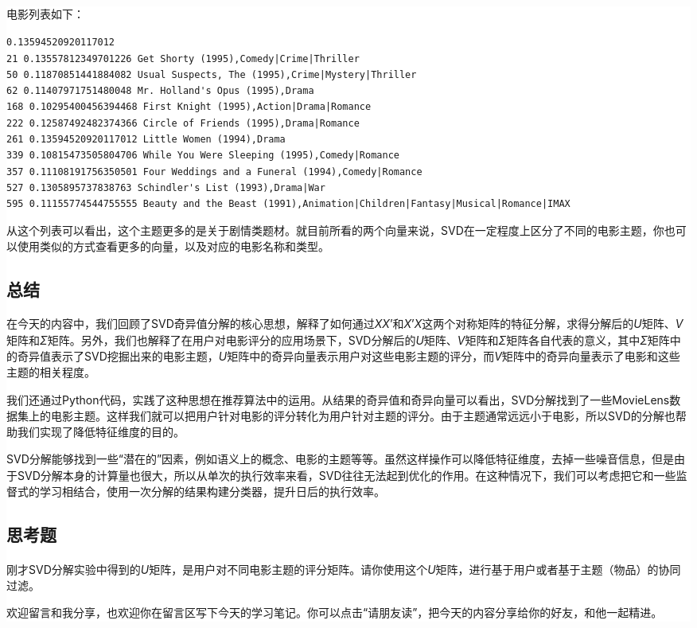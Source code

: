 电影列表如下：

```
0.13594520920117012
21 0.13557812349701226 Get Shorty (1995),Comedy|Crime|Thriller
50 0.11870851441884082 Usual Suspects, The (1995),Crime|Mystery|Thriller
62 0.11407971751480048 Mr. Holland's Opus (1995),Drama
168 0.10295400456394468 First Knight (1995),Action|Drama|Romance
222 0.12587492482374366 Circle of Friends (1995),Drama|Romance
261 0.13594520920117012 Little Women (1994),Drama
339 0.10815473505804706 While You Were Sleeping (1995),Comedy|Romance
357 0.11108191756350501 Four Weddings and a Funeral (1994),Comedy|Romance
527 0.1305895737838763 Schindler's List (1993),Drama|War
595 0.11155774544755555 Beauty and the Beast (1991),Animation|Children|Fantasy|Musical|Romance|IMAX

```

从这个列表可以看出，这个主题更多的是关于剧情类题材。就目前所看的两个向量来说，SVD在一定程度上区分了不同的电影主题，你也可以使用类似的方式查看更多的向量，以及对应的电影名称和类型。

## 总结

在今天的内容中，我们回顾了SVD奇异值分解的核心思想，解释了如何通过$XX’$和$X’X$这两个对称矩阵的特征分解，求得分解后的$U$矩阵、$V$矩阵和$Σ$矩阵。另外，我们也解释了在用户对电影评分的应用场景下，SVD分解后的$U$矩阵、$V$矩阵和$Σ$矩阵各自代表的意义，其中$Σ$矩阵中的奇异值表示了SVD挖掘出来的电影主题，$U$矩阵中的奇异向量表示用户对这些电影主题的评分，而$V$矩阵中的奇异向量表示了电影和这些主题的相关程度。

我们还通过Python代码，实践了这种思想在推荐算法中的运用。从结果的奇异值和奇异向量可以看出，SVD分解找到了一些MovieLens数据集上的电影主题。这样我们就可以把用户针对电影的评分转化为用户针对主题的评分。由于主题通常远远小于电影，所以SVD的分解也帮助我们实现了降低特征维度的目的。

SVD分解能够找到一些“潜在的”因素，例如语义上的概念、电影的主题等等。虽然这样操作可以降低特征维度，去掉一些噪音信息，但是由于SVD分解本身的计算量也很大，所以从单次的执行效率来看，SVD往往无法起到优化的作用。在这种情况下，我们可以考虑把它和一些监督式的学习相结合，使用一次分解的结果构建分类器，提升日后的执行效率。

## 思考题

刚才SVD分解实验中得到的$U$矩阵，是用户对不同电影主题的评分矩阵。请你使用这个$U$矩阵，进行基于用户或者基于主题（物品）的协同过滤。

欢迎留言和我分享，也欢迎你在留言区写下今天的学习笔记。你可以点击“请朋友读”，把今天的内容分享给你的好友，和他一起精进。
